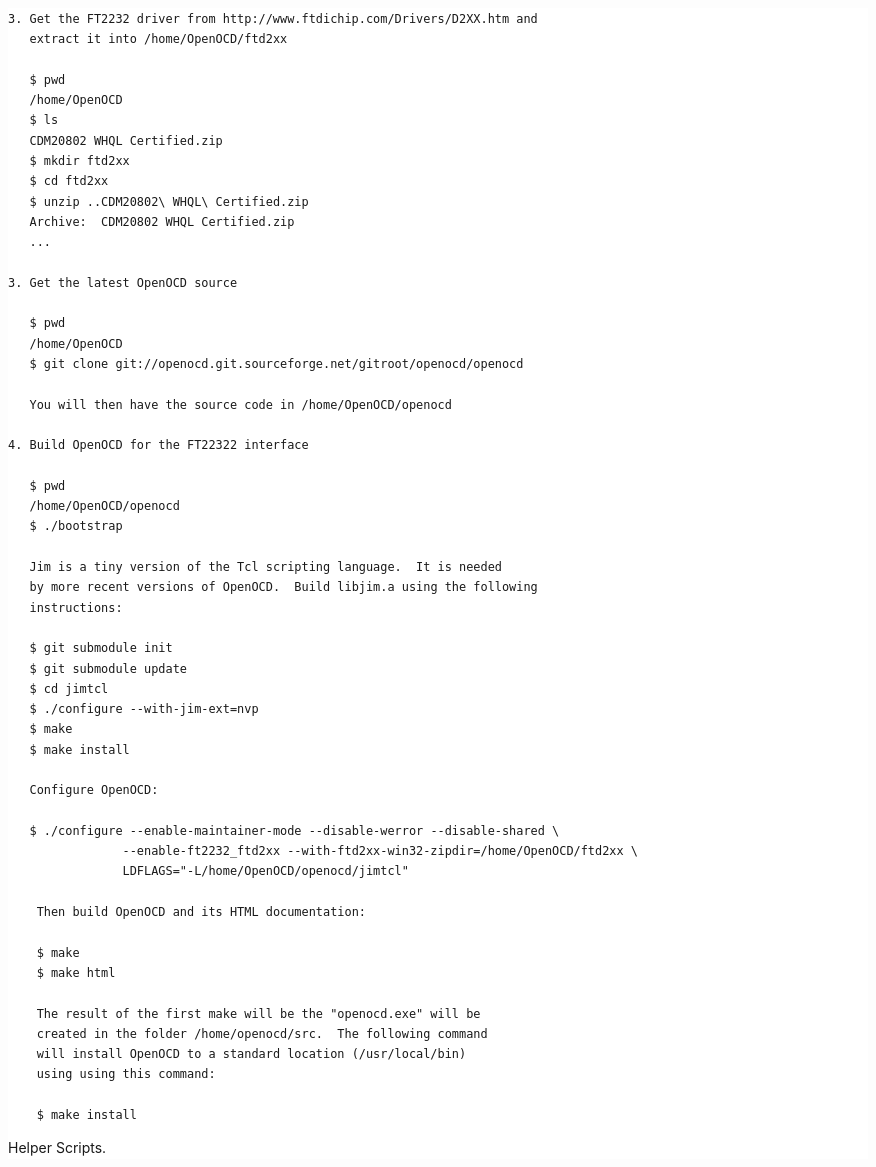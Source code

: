     3. Get the FT2232 driver from http://www.ftdichip.com/Drivers/D2XX.htm and
       extract it into /home/OpenOCD/ftd2xx

       $ pwd
       /home/OpenOCD
       $ ls
       CDM20802 WHQL Certified.zip
       $ mkdir ftd2xx
       $ cd ftd2xx
       $ unzip ..CDM20802\ WHQL\ Certified.zip
       Archive:  CDM20802 WHQL Certified.zip
       ...

    3. Get the latest OpenOCD source

       $ pwd
       /home/OpenOCD
       $ git clone git://openocd.git.sourceforge.net/gitroot/openocd/openocd

       You will then have the source code in /home/OpenOCD/openocd

    4. Build OpenOCD for the FT22322 interface

       $ pwd
       /home/OpenOCD/openocd
       $ ./bootstrap

       Jim is a tiny version of the Tcl scripting language.  It is needed
       by more recent versions of OpenOCD.  Build libjim.a using the following
       instructions:

       $ git submodule init
       $ git submodule update
       $ cd jimtcl
       $ ./configure --with-jim-ext=nvp
       $ make
       $ make install

       Configure OpenOCD:

       $ ./configure --enable-maintainer-mode --disable-werror --disable-shared \
                    --enable-ft2232_ftd2xx --with-ftd2xx-win32-zipdir=/home/OpenOCD/ftd2xx \
                    LDFLAGS="-L/home/OpenOCD/openocd/jimtcl"

        Then build OpenOCD and its HTML documentation:

        $ make
        $ make html

        The result of the first make will be the "openocd.exe" will be
        created in the folder /home/openocd/src.  The following command
        will install OpenOCD to a standard location (/usr/local/bin)
        using using this command:

        $ make install

Helper Scripts.
